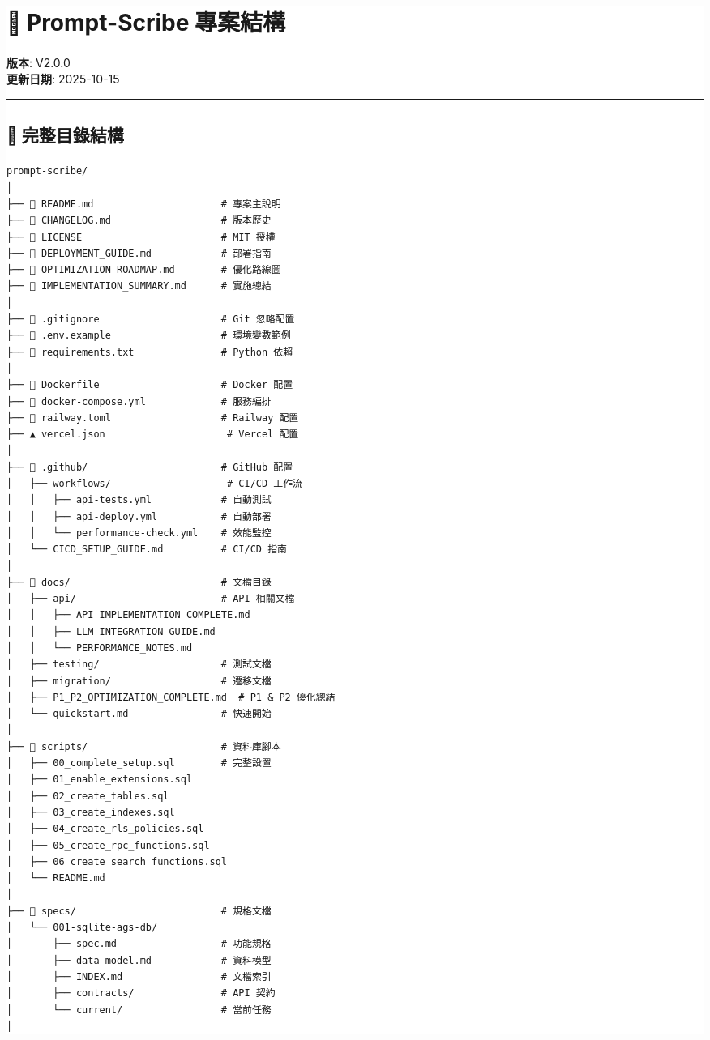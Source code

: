 # 📁 Prompt-Scribe 專案結構

**版本**: V2.0.0  
**更新日期**: 2025-10-15

---

## 🌲 完整目錄結構

```
prompt-scribe/
│
├── 📄 README.md                      # 專案主說明
├── 📄 CHANGELOG.md                   # 版本歷史
├── 📄 LICENSE                        # MIT 授權
├── 📄 DEPLOYMENT_GUIDE.md            # 部署指南
├── 📄 OPTIMIZATION_ROADMAP.md        # 優化路線圖
├── 📄 IMPLEMENTATION_SUMMARY.md      # 實施總結
│
├── 📄 .gitignore                     # Git 忽略配置
├── 📄 .env.example                   # 環境變數範例
├── 📄 requirements.txt               # Python 依賴
│
├── 🐳 Dockerfile                     # Docker 配置
├── 🐳 docker-compose.yml             # 服務編排
├── 🚂 railway.toml                   # Railway 配置
├── ▲ vercel.json                     # Vercel 配置
│
├── 📂 .github/                       # GitHub 配置
│   ├── workflows/                    # CI/CD 工作流
│   │   ├── api-tests.yml            # 自動測試
│   │   ├── api-deploy.yml           # 自動部署
│   │   └── performance-check.yml    # 效能監控
│   └── CICD_SETUP_GUIDE.md          # CI/CD 指南
│
├── 📂 docs/                          # 文檔目錄
│   ├── api/                         # API 相關文檔
│   │   ├── API_IMPLEMENTATION_COMPLETE.md
│   │   ├── LLM_INTEGRATION_GUIDE.md
│   │   └── PERFORMANCE_NOTES.md
│   ├── testing/                     # 測試文檔
│   ├── migration/                   # 遷移文檔
│   ├── P1_P2_OPTIMIZATION_COMPLETE.md  # P1 & P2 優化總結
│   └── quickstart.md                # 快速開始
│
├── 📂 scripts/                       # 資料庫腳本
│   ├── 00_complete_setup.sql        # 完整設置
│   ├── 01_enable_extensions.sql
│   ├── 02_create_tables.sql
│   ├── 03_create_indexes.sql
│   ├── 04_create_rls_policies.sql
│   ├── 05_create_rpc_functions.sql
│   ├── 06_create_search_functions.sql
│   └── README.md
│
├── 📂 specs/                         # 規格文檔
│   └── 001-sqlite-ags-db/
│       ├── spec.md                  # 功能規格
│       ├── data-model.md            # 資料模型
│       ├── INDEX.md                 # 文檔索引
│       ├── contracts/               # API 契約
│       └── current/                 # 當前任務
│
```